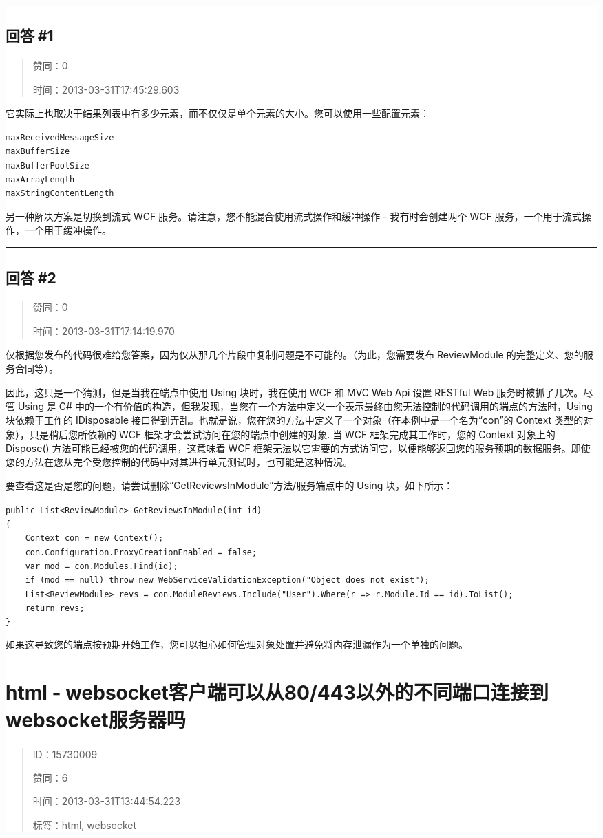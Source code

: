 * * *

## 回答 #1

> 赞同：0
> 
> 时间：2013-03-31T17:45:29.603

它实际上也取决于结果列表中有多少元素，而不仅仅是单个元素的大小。您可以使用一些配置元素：

```
maxReceivedMessageSize
maxBufferSize
maxBufferPoolSize
maxArrayLength
maxStringContentLength 
```

另一种解决方案是切换到流式 WCF 服务。请注意，您不能混合使用流式操作和缓冲操作 - 我有时会创建两个 WCF 服务，一个用于流式操作，一个用于缓冲操作。

* * *

## 回答 #2

> 赞同：0
> 
> 时间：2013-03-31T17:14:19.970

仅根据您发布的代码很难给您答案，因为仅从那几个片段中复制问题是不可能的。（为此，您需要发布 ReviewModule 的完整定义、您的服务合同等）。

因此，这只是一个猜测，但是当我在端点中使用 Using 块时，我在使用 WCF 和 MVC Web Api 设置 RESTful Web 服务时被抓了几次。尽管 Using 是 C# 中的一个有价值的构造，但我发现，当您在一个方法中定义一个表示最终由您无法控制的代码调用的端点的方法时，Using 块依赖于工作的 IDisposable 接口得到弄乱。也就是说，您在您的方法中定义了一个对象（在本例中是一个名为“con”的 Context 类型的对象），只是稍后您所依赖的 WCF 框架才会尝试访问在您的端点中创建的对象. 当 WCF 框架完成其工作时，您的 Context 对象上的 Dispose() 方法可能已经被您的代码调用，这意味着 WCF 框架无法以它需要的方式访问它，以便能够返回您的服务预期的数据服务。即使您的方法在您从完全受您控制的代码中对其进行单元测试时，也可能是这种情况。

要查看这是否是您的问题，请尝试删除“GetReviewsInModule”方法/服务端点中的 Using 块，如下所示：

```
public List<ReviewModule> GetReviewsInModule(int id)
{
    Context con = new Context();
    con.Configuration.ProxyCreationEnabled = false;
    var mod = con.Modules.Find(id);
    if (mod == null) throw new WebServiceValidationException("Object does not exist");
    List<ReviewModule> revs = con.ModuleReviews.Include("User").Where(r => r.Module.Id == id).ToList();
    return revs;
} 
```

如果这导致您的端点按预期开始工作，您可以担心如何管理对象处置并避免将内存泄漏作为一个单独的问题。

# html - websocket客户端可以从80/443以外的不同端口连接到websocket服务器吗

> ID：15730009
> 
> 赞同：6
> 
> 时间：2013-03-31T13:44:54.223
> 
> 标签：html, websocket
